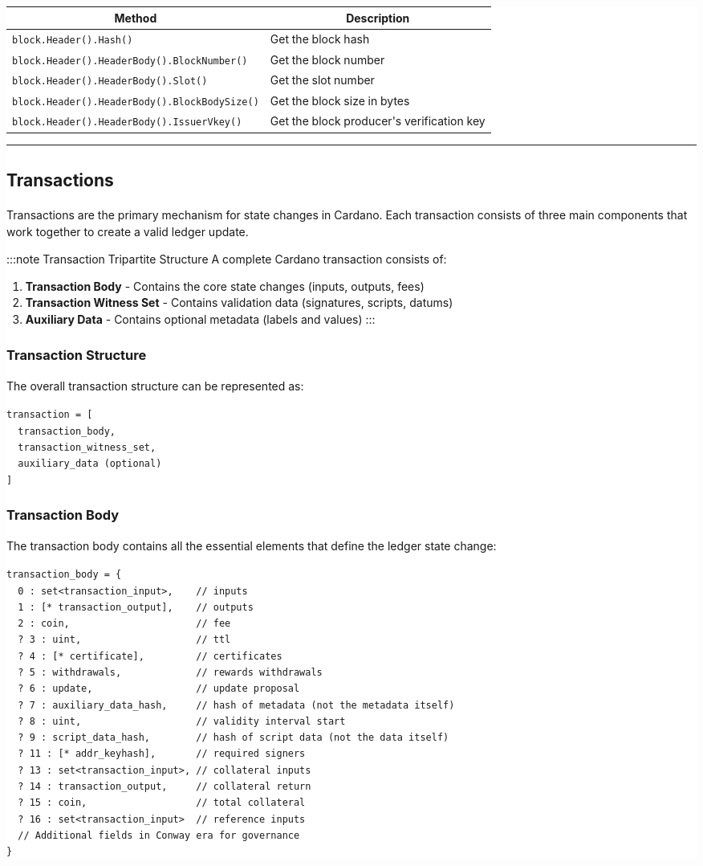 | Method                                        | Description                               |
| --------------------------------------------- | ----------------------------------------- |
| `block.Header().Hash()`                       | Get the block hash                        |
| `block.Header().HeaderBody().BlockNumber()`   | Get the block number                      |
| `block.Header().HeaderBody().Slot()`          | Get the slot number                       |
| `block.Header().HeaderBody().BlockBodySize()` | Get the block size in bytes               |
| `block.Header().HeaderBody().IssuerVkey()`    | Get the block producer's verification key |

---

## Transactions

Transactions are the primary mechanism for state changes in Cardano. Each transaction consists of three main components that work together to create a valid ledger update.

:::note Transaction Tripartite Structure
A complete Cardano transaction consists of:

1. **Transaction Body** - Contains the core state changes (inputs, outputs, fees)
2. **Transaction Witness Set** - Contains validation data (signatures, scripts, datums)
3. **Auxiliary Data** - Contains optional metadata (labels and values)
   :::

### Transaction Structure

The overall transaction structure can be represented as:

```
transaction = [
  transaction_body,
  transaction_witness_set,
  auxiliary_data (optional)
]
```

### Transaction Body

The transaction body contains all the essential elements that define the ledger state change:

```
transaction_body = {
  0 : set<transaction_input>,    // inputs
  1 : [* transaction_output],    // outputs
  2 : coin,                      // fee
  ? 3 : uint,                    // ttl
  ? 4 : [* certificate],         // certificates
  ? 5 : withdrawals,             // rewards withdrawals
  ? 6 : update,                  // update proposal
  ? 7 : auxiliary_data_hash,     // hash of metadata (not the metadata itself)
  ? 8 : uint,                    // validity interval start
  ? 9 : script_data_hash,        // hash of script data (not the data itself)
  ? 11 : [* addr_keyhash],       // required signers
  ? 13 : set<transaction_input>, // collateral inputs
  ? 14 : transaction_output,     // collateral return
  ? 15 : coin,                   // total collateral
  ? 16 : set<transaction_input>  // reference inputs
  // Additional fields in Conway era for governance
}
```
